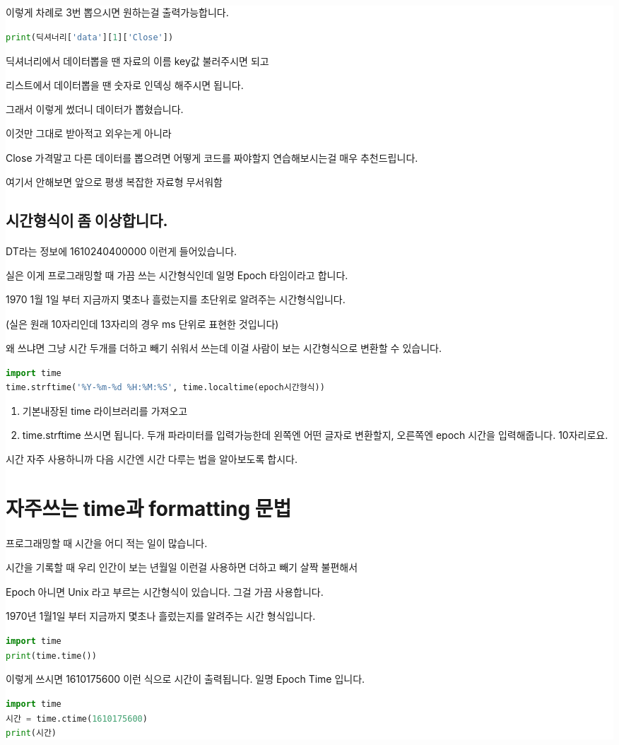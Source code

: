 이렇게 차례로 3번 뽑으시면 원하는걸 출력가능합니다.

```py
print(딕셔너리['data'][1]['Close'])
```

딕셔너리에서 데이터뽑을 땐 자료의 이름 key값 불러주시면 되고

리스트에서 데이터뽑을 땐 숫자로 인덱싱 해주시면 됩니다.

그래서 이렇게 썼더니 데이터가 뽑혔습니다.

이것만 그대로 받아적고 외우는게 아니라

Close 가격말고 다른 데이터를 뽑으려면 어떻게 코드를 짜야할지 연습해보시는걸 매우 추천드립니다.

여기서 안해보면 앞으로 평생 복잡한 자료형 무서워함

## 시간형식이 좀 이상합니다.

DT라는 정보에 1610240400000 이런게 들어있습니다.

실은 이게 프로그래밍할 때 가끔 쓰는 시간형식인데 일명 Epoch 타임이라고 합니다.

1970 1월 1일 부터 지금까지 몇초나 흘렀는지를 초단위로 알려주는 시간형식입니다.

(실은 원래 10자리인데 13자리의 경우 ms 단위로 표현한 것입니다)

왜 쓰냐면 그냥 시간 두개를 더하고 빼기 쉬워서 쓰는데 이걸 사람이 보는 시간형식으로 변환할 수 있습니다.

```py
import time
time.strftime('%Y-%m-%d %H:%M:%S', time.localtime(epoch시간형식))
```

1. 기본내장된 time 라이브러리를 가져오고

2. time.strftime 쓰시면 됩니다. 두개 파라미터를 입력가능한데 왼쪽엔 어떤 글자로 변환할지, 오른쪽엔 epoch 시간을 입력해줍니다. 10자리로요.

시간 자주 사용하니까 다음 시간엔 시간 다루는 법을 알아보도록 합시다.

# 자주쓰는 time과 formatting 문법

프로그래밍할 때 시간을 어디 적는 일이 많습니다.

시간을 기록할 때 우리 인간이 보는 년월일 이런걸 사용하면 더하고 빼기 살짝 불편해서

Epoch 아니면 Unix 라고 부르는 시간형식이 있습니다. 그걸 가끔 사용합니다.

1970년 1월1일 부터 지금까지 몇초나 흘렀는지를 알려주는 시간 형식입니다.

```py
import time
print(time.time())
```

이렇게 쓰시면 1610175600 이런 식으로 시간이 출력됩니다. 일명 Epoch Time 입니다.

```py
import time
시간 = time.ctime(1610175600)
print(시간)
```
